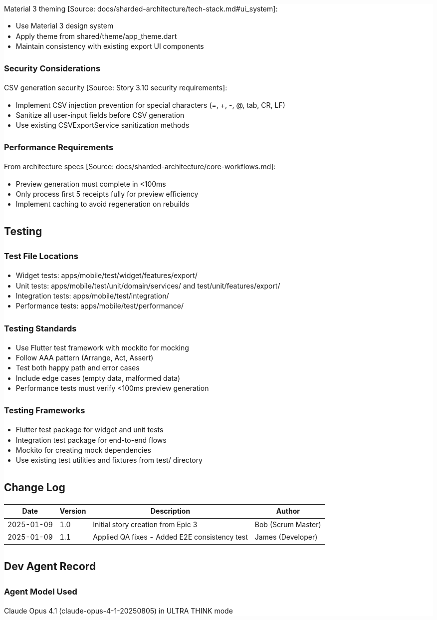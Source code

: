 Material 3 theming [Source: docs/sharded-architecture/tech-stack.md#ui_system]:
- Use Material 3 design system
- Apply theme from shared/theme/app_theme.dart
- Maintain consistency with existing export UI components

### Security Considerations
CSV generation security [Source: Story 3.10 security requirements]:
- Implement CSV injection prevention for special characters (=, +, -, @, tab, CR, LF)
- Sanitize all user-input fields before CSV generation
- Use existing CSVExportService sanitization methods

### Performance Requirements
From architecture specs [Source: docs/sharded-architecture/core-workflows.md]:
- Preview generation must complete in <100ms
- Only process first 5 receipts fully for preview efficiency
- Implement caching to avoid regeneration on rebuilds

## Testing

### Test File Locations
- Widget tests: apps/mobile/test/widget/features/export/
- Unit tests: apps/mobile/test/unit/domain/services/ and test/unit/features/export/
- Integration tests: apps/mobile/test/integration/
- Performance tests: apps/mobile/test/performance/

### Testing Standards
- Use Flutter test framework with mockito for mocking
- Follow AAA pattern (Arrange, Act, Assert)
- Test both happy path and error cases
- Include edge cases (empty data, malformed data)
- Performance tests must verify <100ms preview generation

### Testing Frameworks
- Flutter test package for widget and unit tests
- Integration test package for end-to-end flows
- Mockito for creating mock dependencies
- Use existing test utilities and fixtures from test/ directory

## Change Log
| Date | Version | Description | Author |
|------|---------|-------------|---------|
| 2025-01-09 | 1.0 | Initial story creation from Epic 3 | Bob (Scrum Master) |
| 2025-01-09 | 1.1 | Applied QA fixes - Added E2E consistency test | James (Developer) |

## Dev Agent Record
### Agent Model Used
Claude Opus 4.1 (claude-opus-4-1-20250805) in ULTRA THINK mode
